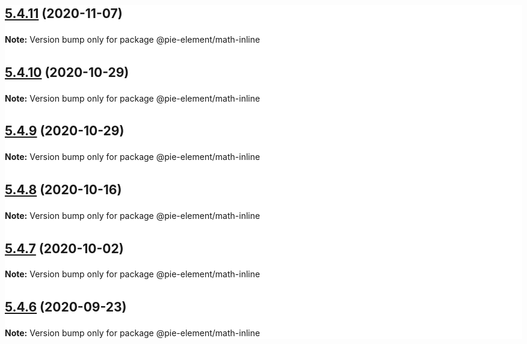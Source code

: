 



## [5.4.11](https://github.com/pie-framework/pie-elements/compare/@pie-element/math-inline@5.4.10...@pie-element/math-inline@5.4.11) (2020-11-07)

**Note:** Version bump only for package @pie-element/math-inline





## [5.4.10](https://github.com/pie-framework/pie-elements/compare/@pie-element/math-inline@5.4.9...@pie-element/math-inline@5.4.10) (2020-10-29)

**Note:** Version bump only for package @pie-element/math-inline





## [5.4.9](https://github.com/pie-framework/pie-elements/compare/@pie-element/math-inline@5.4.8...@pie-element/math-inline@5.4.9) (2020-10-29)

**Note:** Version bump only for package @pie-element/math-inline





## [5.4.8](https://github.com/pie-framework/pie-elements/compare/@pie-element/math-inline@5.4.7...@pie-element/math-inline@5.4.8) (2020-10-16)

**Note:** Version bump only for package @pie-element/math-inline





## [5.4.7](https://github.com/pie-framework/pie-elements/compare/@pie-element/math-inline@5.4.6...@pie-element/math-inline@5.4.7) (2020-10-02)

**Note:** Version bump only for package @pie-element/math-inline





## [5.4.6](https://github.com/pie-framework/pie-elements/compare/@pie-element/math-inline@5.4.5...@pie-element/math-inline@5.4.6) (2020-09-23)

**Note:** Version bump only for package @pie-element/math-inline

